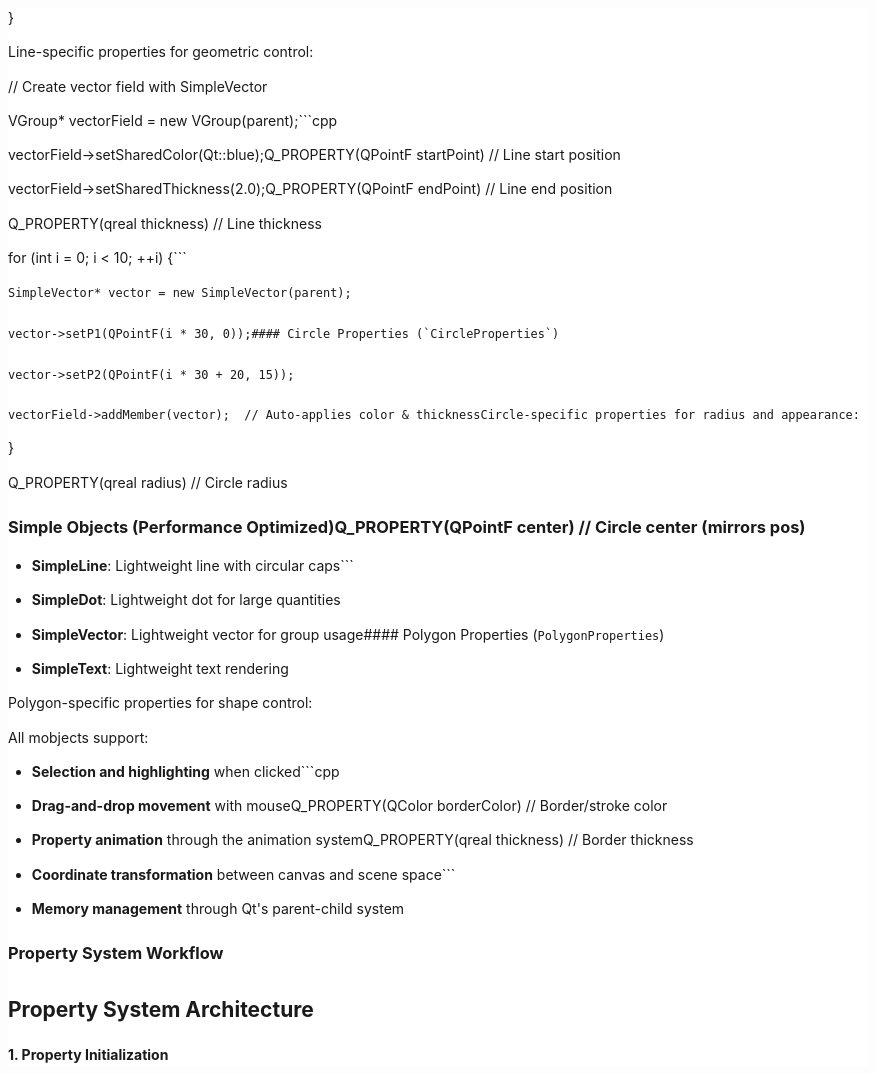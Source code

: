}

Line-specific properties for geometric control:

// Create vector field with SimpleVector

VGroup* vectorField = new VGroup(parent);```cpp

vectorField->setSharedColor(Qt::blue);Q_PROPERTY(QPointF startPoint)   // Line start position

vectorField->setSharedThickness(2.0);Q_PROPERTY(QPointF endPoint)     // Line end position

Q_PROPERTY(qreal thickness)      // Line thickness

for (int i = 0; i < 10; ++i) {```

    SimpleVector* vector = new SimpleVector(parent);

    vector->setP1(QPointF(i * 30, 0));#### Circle Properties (`CircleProperties`)

    vector->setP2(QPointF(i * 30 + 20, 15));

    vectorField->addMember(vector);  // Auto-applies color & thicknessCircle-specific properties for radius and appearance:

}

Q_PROPERTY(qreal radius)         // Circle radius

### Simple Objects (Performance Optimized)Q_PROPERTY(QPointF center)       // Circle center (mirrors pos)

- **SimpleLine**: Lightweight line with circular caps```

- **SimpleDot**: Lightweight dot for large quantities

- **SimpleVector**: Lightweight vector for group usage#### Polygon Properties (`PolygonProperties`)

- **SimpleText**: Lightweight text rendering

Polygon-specific properties for shape control:

All mobjects support:

- **Selection and highlighting** when clicked```cpp

- **Drag-and-drop movement** with mouseQ_PROPERTY(QColor borderColor)   // Border/stroke color

- **Property animation** through the animation systemQ_PROPERTY(qreal thickness)      // Border thickness

- **Coordinate transformation** between canvas and scene space```

- **Memory management** through Qt's parent-child system

### Property System Workflow

## Property System Architecture

#### 1. **Property Initialization**

